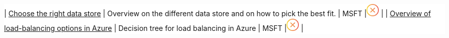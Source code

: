 |      [Choose the right data store](https://docs.microsoft.com/en-us/azure/architecture/guide/technology-choices/data-store-overview)       | Overview on the different data store and on how to pick the best fit.      | MSFT   |<img src="../img/solid/noCheck.png" title="noCheck" width=24 height=24> |
|    [Overview of load-balancing options in Azure](https://docs.microsoft.com/en-us/azure/architecture/guide/technology-choices/load-balancing-overview)     | Decision tree for load balancing in Azure     | MSFT   |<img src="../img/solid/noCheck.png" title="noCheck" width=24 height=24> |